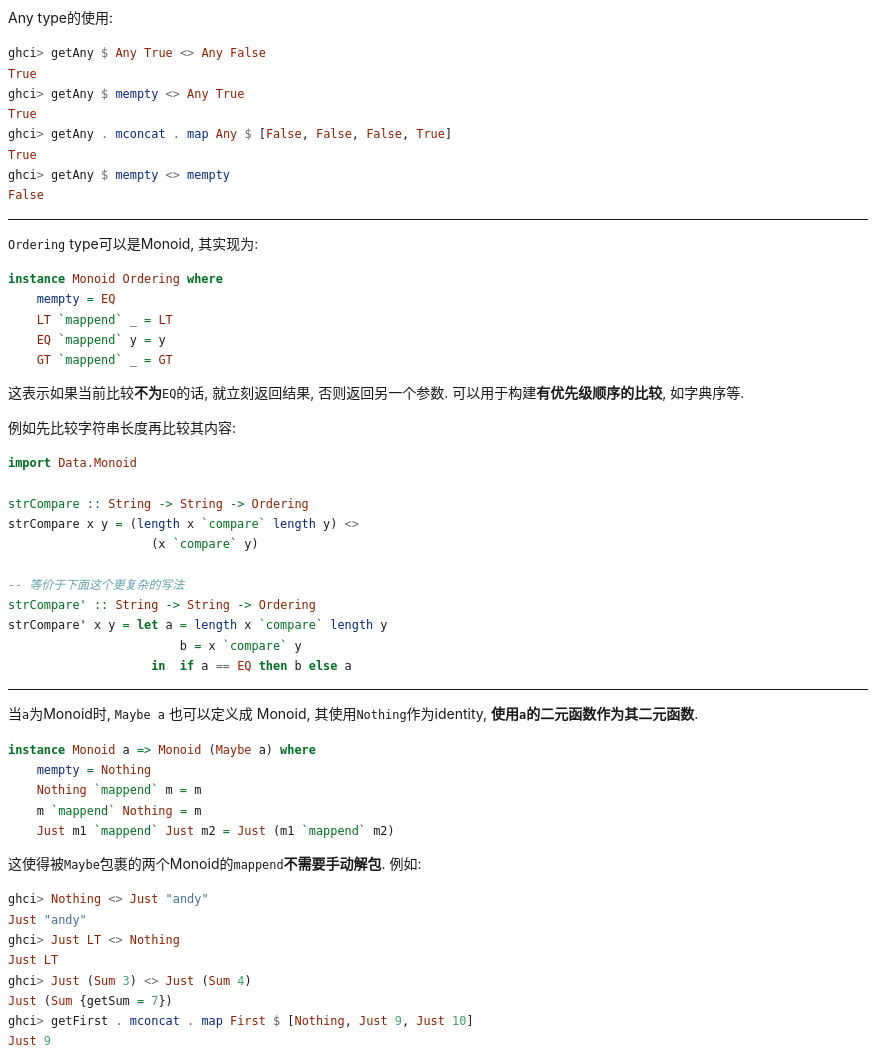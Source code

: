 Any type的使用:
```haskell
ghci> getAny $ Any True <> Any False  
True  
ghci> getAny $ mempty <> Any True  
True  
ghci> getAny . mconcat . map Any $ [False, False, False, True]
True  
ghci> getAny $ mempty <> mempty  
False  
```

---

`Ordering` type可以是Monoid, 其实现为:
```haskell
instance Monoid Ordering where  
    mempty = EQ  
    LT `mappend` _ = LT  
    EQ `mappend` y = y  
    GT `mappend` _ = GT  
```

这表示如果当前比较**不为**`EQ`的话, 就立刻返回结果, 否则返回另一个参数. 可以用于构建**有优先级顺序的比较**, 如字典序等.

例如先比较字符串长度再比较其内容:
```haskell
import Data.Monoid

strCompare :: String -> String -> Ordering  
strCompare x y = (length x `compare` length y) <>  
                    (x `compare` y)  

-- 等价于下面这个更复杂的写法
strCompare' :: String -> String -> Ordering  
strCompare' x y = let a = length x `compare` length y   
                        b = x `compare` y  
                    in  if a == EQ then b else a  
```

---

当`a`为Monoid时, `Maybe a` 也可以定义成 Monoid, 其使用`Nothing`作为identity, **使用`a`的二元函数作为其二元函数**.

```haskell
instance Monoid a => Monoid (Maybe a) where  
    mempty = Nothing  
    Nothing `mappend` m = m  
    m `mappend` Nothing = m  
    Just m1 `mappend` Just m2 = Just (m1 `mappend` m2)  
```

这使得被`Maybe`包裹的两个Monoid的`mappend`**不需要手动解包**. 例如:
```haskell
ghci> Nothing <> Just "andy"  
Just "andy"  
ghci> Just LT <> Nothing  
Just LT  
ghci> Just (Sum 3) <> Just (Sum 4)  
Just (Sum {getSum = 7}) 
ghci> getFirst . mconcat . map First $ [Nothing, Just 9, Just 10]  
Just 9  
```
